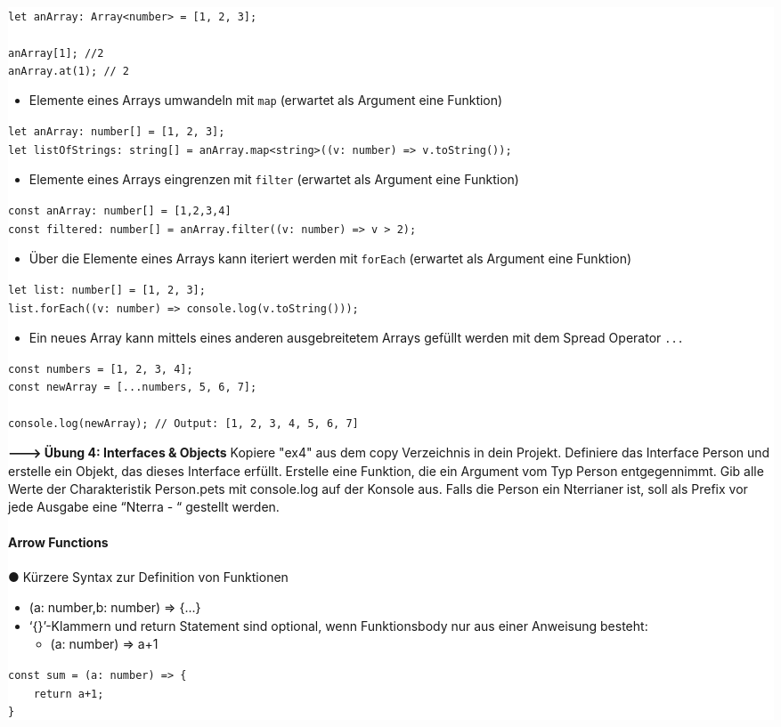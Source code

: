 ```
let anArray: Array<number> = [1, 2, 3];

anArray[1]; //2
anArray.at(1); // 2
```

- Elemente eines Arrays umwandeln mit `map` (erwartet als Argument eine Funktion)

```
let anArray: number[] = [1, 2, 3];
let listOfStrings: string[] = anArray.map<string>((v: number) => v.toString());
```

- Elemente eines Arrays eingrenzen mit `filter` (erwartet als Argument eine Funktion)

```
const anArray: number[] = [1,2,3,4]
const filtered: number[] = anArray.filter((v: number) => v > 2);
```

- Über die Elemente eines Arrays kann iteriert werden mit `forEach` (erwartet als Argument eine Funktion)

```
let list: number[] = [1, 2, 3];
list.forEach((v: number) => console.log(v.toString()));
```

- Ein neues Array kann mittels eines anderen ausgebreitetem Arrays gefüllt werden mit dem Spread Operator `...`

```
const numbers = [1, 2, 3, 4];
const newArray = [...numbers, 5, 6, 7];

console.log(newArray); // Output: [1, 2, 3, 4, 5, 6, 7]
```

**---> Übung 4: Interfaces & Objects**
Kopiere "ex4" aus dem copy Verzeichnis in dein Projekt.
Definiere das Interface Person und erstelle ein Objekt, das dieses Interface erfüllt.
Erstelle eine Funktion, die ein Argument vom Typ Person entgegennimmt. Gib alle Werte der Charakteristik Person.pets mit console.log auf der Konsole aus. Falls die Person ein Nterrianer ist, soll als Prefix vor jede Ausgabe eine “Nterra - “ gestellt werden.

#### Arrow Functions

● Kürzere Syntax zur Definition von Funktionen
- (a: number,b: number) => {...}
- ‘{}’-Klammern und return Statement sind optional, wenn Funktionsbody nur aus einer Anweisung besteht:
	- (a: number) => a+1

```
const sum = (a: number) => {
	return a+1;
}
```
